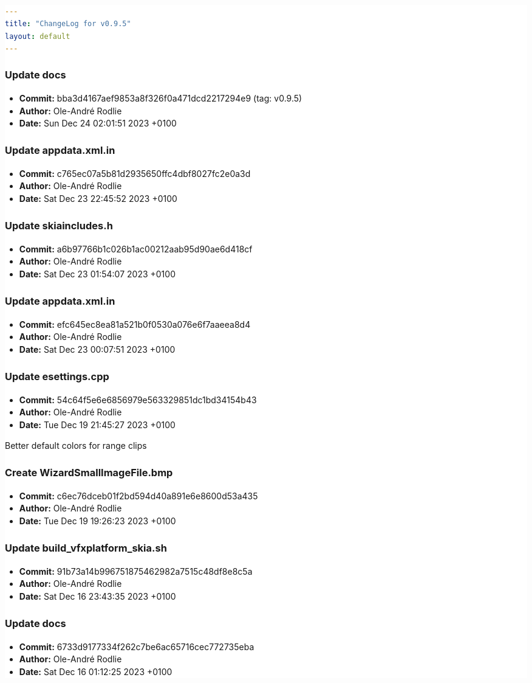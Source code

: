 ```yaml
---
title: "ChangeLog for v0.9.5"
layout: default
---
```


### Update docs
* **Commit:** bba3d4167aef9853a8f326f0a471dcd2217294e9 (tag: v0.9.5)
* **Author:** Ole-André Rodlie
* **Date:** Sun Dec 24 02:01:51 2023 +0100


### Update appdata.xml.in
* **Commit:** c765ec07a5b81d2935650ffc4dbf8027fc2e0a3d
* **Author:** Ole-André Rodlie
* **Date:** Sat Dec 23 22:45:52 2023 +0100


### Update skiaincludes.h
* **Commit:** a6b97766b1c026b1ac00212aab95d90ae6d418cf
* **Author:** Ole-André Rodlie
* **Date:** Sat Dec 23 01:54:07 2023 +0100


### Update appdata.xml.in
* **Commit:** efc645ec8ea81a521b0f0530a076e6f7aaeea8d4
* **Author:** Ole-André Rodlie
* **Date:** Sat Dec 23 00:07:51 2023 +0100


### Update esettings.cpp
* **Commit:** 54c64f5e6e6856979e563329851dc1bd34154b43
* **Author:** Ole-André Rodlie
* **Date:** Tue Dec 19 21:45:27 2023 +0100

Better default colors for range clips

### Create WizardSmallImageFile.bmp
* **Commit:** c6ec76dceb01f2bd594d40a891e6e8600d53a435
* **Author:** Ole-André Rodlie
* **Date:** Tue Dec 19 19:26:23 2023 +0100


### Update build_vfxplatform_skia.sh
* **Commit:** 91b73a14b996751875462982a7515c48df8e8c5a
* **Author:** Ole-André Rodlie
* **Date:** Sat Dec 16 23:43:35 2023 +0100


### Update docs
* **Commit:** 6733d9177334f262c7be6ac65716cec772735eba
* **Author:** Ole-André Rodlie
* **Date:** Sat Dec 16 01:12:25 2023 +0100
